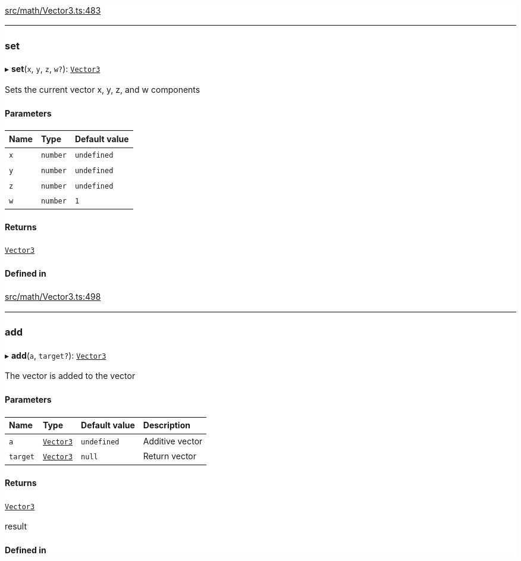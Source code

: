 [src/math/Vector3.ts:483](https://github.com/Orillusion/orillusion/blob/main/src/math/Vector3.ts#L483)

___

### set

▸ **set**(`x`, `y`, `z`, `w?`): [`Vector3`](Vector3.md)

Sets the current vector x, y, z, and w components

#### Parameters

| Name | Type | Default value |
| :------ | :------ | :------ |
| `x` | `number` | `undefined` |
| `y` | `number` | `undefined` |
| `z` | `number` | `undefined` |
| `w` | `number` | `1` |

#### Returns

[`Vector3`](Vector3.md)

#### Defined in

[src/math/Vector3.ts:498](https://github.com/Orillusion/orillusion/blob/main/src/math/Vector3.ts#L498)

___

### add

▸ **add**(`a`, `target?`): [`Vector3`](Vector3.md)

The vector is added to the vector

#### Parameters

| Name | Type | Default value | Description |
| :------ | :------ | :------ | :------ |
| `a` | [`Vector3`](Vector3.md) | `undefined` | Additive vector |
| `target` | [`Vector3`](Vector3.md) | `null` | Return vector |

#### Returns

[`Vector3`](Vector3.md)

result

#### Defined in
